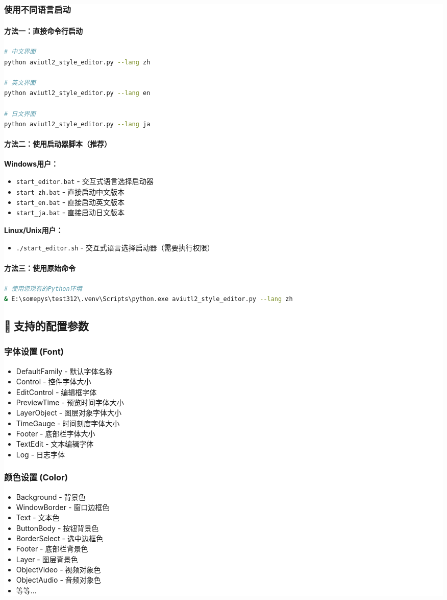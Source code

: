 ### 使用不同语言启动

#### 方法一：直接命令行启动
```bash
# 中文界面
python aviutl2_style_editor.py --lang zh

# 英文界面
python aviutl2_style_editor.py --lang en

# 日文界面
python aviutl2_style_editor.py --lang ja
```

#### 方法二：使用启动器脚本（推荐）

**Windows用户：**
- `start_editor.bat` - 交互式语言选择启动器
- `start_zh.bat` - 直接启动中文版本
- `start_en.bat` - 直接启动英文版本
- `start_ja.bat` - 直接启动日文版本

**Linux/Unix用户：**
- `./start_editor.sh` - 交互式语言选择启动器（需要执行权限）

#### 方法三：使用原始命令
```bash
# 使用您现有的Python环境
& E:\somepys\test312\.venv\Scripts\python.exe aviutl2_style_editor.py --lang zh
```

## 🎯 支持的配置参数

### 字体设置 (Font)
- DefaultFamily - 默认字体名称
- Control - 控件字体大小
- EditControl - 编辑框字体
- PreviewTime - 预览时间字体大小
- LayerObject - 图层对象字体大小
- TimeGauge - 时间刻度字体大小
- Footer - 底部栏字体大小
- TextEdit - 文本编辑字体
- Log - 日志字体

### 颜色设置 (Color)
- Background - 背景色
- WindowBorder - 窗口边框色
- Text - 文本色
- ButtonBody - 按钮背景色
- BorderSelect - 选中边框色
- Footer - 底部栏背景色
- Layer - 图层背景色
- ObjectVideo - 视频对象色
- ObjectAudio - 音频对象色
- 等等...
